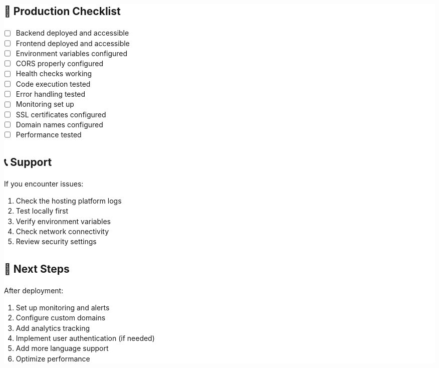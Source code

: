 ## 🎯 Production Checklist

- [ ] Backend deployed and accessible
- [ ] Frontend deployed and accessible
- [ ] Environment variables configured
- [ ] CORS properly configured
- [ ] Health checks working
- [ ] Code execution tested
- [ ] Error handling tested
- [ ] Monitoring set up
- [ ] SSL certificates configured
- [ ] Domain names configured
- [ ] Performance tested

## 📞 Support

If you encounter issues:

1. Check the hosting platform logs
2. Test locally first
3. Verify environment variables
4. Check network connectivity
5. Review security settings

## 🎉 Next Steps

After deployment:

1. Set up monitoring and alerts
2. Configure custom domains
3. Add analytics tracking
4. Implement user authentication (if needed)
5. Add more language support
6. Optimize performance 